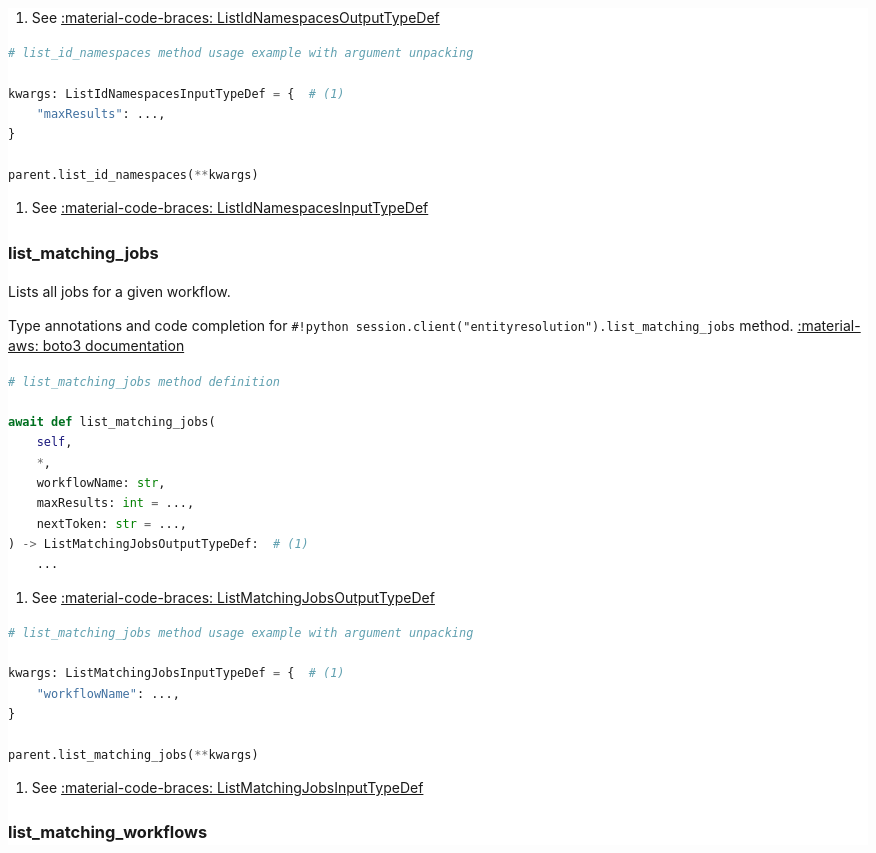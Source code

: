 1. See [:material-code-braces: ListIdNamespacesOutputTypeDef](./type_defs.md#listidnamespacesoutputtypedef)


```python
# list_id_namespaces method usage example with argument unpacking

kwargs: ListIdNamespacesInputTypeDef = {  # (1)
    "maxResults": ...,
}

parent.list_id_namespaces(**kwargs)
```

1. See [:material-code-braces: ListIdNamespacesInputTypeDef](./type_defs.md#listidnamespacesinputtypedef)

### list\_matching\_jobs

Lists all jobs for a given workflow.

Type annotations and code completion for `#!python session.client("entityresolution").list_matching_jobs` method.
[:material-aws: boto3 documentation](https://boto3.amazonaws.com/v1/documentation/api/latest/reference/services/entityresolution.html#EntityResolution.Client)

```python
# list_matching_jobs method definition

await def list_matching_jobs(
    self,
    *,
    workflowName: str,
    maxResults: int = ...,
    nextToken: str = ...,
) -> ListMatchingJobsOutputTypeDef:  # (1)
    ...
```

1. See [:material-code-braces: ListMatchingJobsOutputTypeDef](./type_defs.md#listmatchingjobsoutputtypedef)


```python
# list_matching_jobs method usage example with argument unpacking

kwargs: ListMatchingJobsInputTypeDef = {  # (1)
    "workflowName": ...,
}

parent.list_matching_jobs(**kwargs)
```

1. See [:material-code-braces: ListMatchingJobsInputTypeDef](./type_defs.md#listmatchingjobsinputtypedef)

### list\_matching\_workflows
